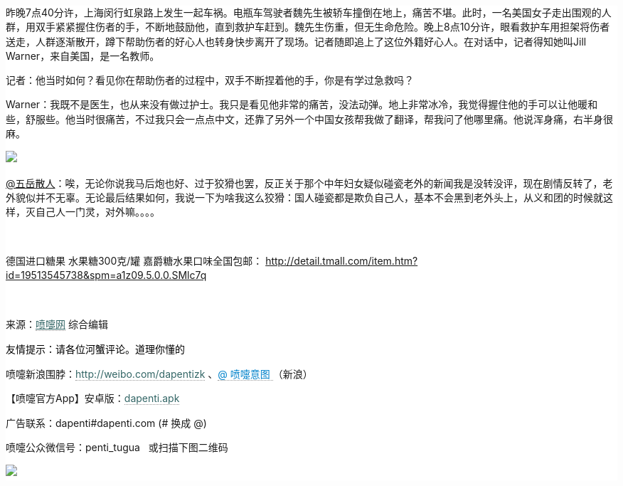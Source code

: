 <p>昨晚7点40分许，上海闵行虹泉路上发生一起车祸。电瓶车驾驶者魏先生被轿车撞倒在地上，痛苦不堪。此时，一名美国女子走出围观的人群，用双手紧紧握住伤者的手，不断地鼓励他，直到救护车赶到。魏先生伤重，但无生命危险。晚上8点10分许，眼看救护车用担架将伤者送走，人群逐渐散开，蹲下帮助伤者的好心人也转身快步离开了现场。记者随即追上了这位外籍好心人。在对话中，记者得知她叫Jill Warner，来自美国，是一名教师。</p>
<p>记者：他当时如何？看见你在帮助伤者的过程中，双手不断捏着他的手，你是有学过急救吗？</p>
<p>Warner：我既不是医生，也从来没有做过护士。我只是看见他非常的痛苦，没法动弹。地上非常冰冷，我觉得握住他的手可以让他暖和些，舒服些。他当时很痛苦，不过我只会一点点中文，还靠了另外一个中国女孩帮我做了翻译，帮我问了他哪里痛。他说浑身痛，右半身很麻。</p>
<p><img style="BORDER-BOTTOM-COLOR: #000000; BORDER-TOP-COLOR: #000000; BORDER-RIGHT-COLOR: #000000; BORDER-LEFT-COLOR: #000000" border="0" src="http://ptimg.org:88/dapenti/Dme6kCTS/wKUZF.jpg"></p>
<div node-type="feed_list_forwardContent">
<div class="WB_info">
<a class="WB_name S_func3" title="五岳散人" href="http://weibo.com/wysr2007" node-type="feed_list_originNick" nick-name="五岳散人" usercard="id=1477045392">@五岳散人</a>：唉，无论你说我马后炮也好、过于狡猾也罢，反正关于那个中年妇女疑似碰瓷老外的新闻我是没转没评，现在剧情反转了，老外貌似并不无辜。无论最后结果如何，我说一下为啥我这么狡猾：国人碰瓷都是欺负自己人，基本不会黑到老外头上，从义和团的时候就这样，灭自己人一门灵，对外嘛。。。。 </div>
</div>
<p>&#160;</p>
<p>德国进口糖果 水果糖300克/罐 嘉爵糖水果口味全国包邮： <a href="http://detail.tmall.com/item.htm?id=19513545738&amp;spm=a1z09.5.0.0.SMlc7q">http://detail.tmall.com/item.htm?id=19513545738&amp;spm=a1z09.5.0.0.SMlc7q</a></p>
<p>&#160;</p>
<p>来源：<a style="BORDER-BOTTOM: rgb(153,153,153) 1px dotted; BACKGROUND-COLOR: transparent; COLOR: rgb(51,102,102)" href="http://www.dapenti.com/" target="_blank"><font color="#336666">喷嚏网</font></a> 综合编辑</p>
<p style="TEXT-TRANSFORM: none; BACKGROUND-COLOR: rgb(255,255,255); TEXT-INDENT: 0px; FONT: 14px/22px Verdana, tahoma, Arial, Helvetica, sans-serif; WHITE-SPACE: normal; LETTER-SPACING: normal; COLOR: rgb(0,0,0); WORD-SPACING: 0px; -webkit-text-stroke-width: 0px">友情提示：请各位河蟹评论。道理你懂的</p>
<p></p>
<p>喷嚏新浪围脖：<a style="BORDER-BOTTOM: rgb(153,153,153) 1px dotted; BACKGROUND-COLOR: transparent; COLOR: rgb(51,102,102); TEXT-DECORATION: none" href="http://weibo.com/dapentizk"><font color="#336666">http://weibo.com/dapentizk</font></a> 、<a style="BORDER-BOTTOM: rgb(153,153,153) 1px dotted; BACKGROUND-COLOR: transparent; COLOR: rgb(51,102,102); TEXT-DECORATION: none" href="http://weibo.com/2379450280" target="_blank"><font color="#0082cb">@ 喷嚏意图<span class="Apple-converted-space"> </span></font></a>（新浪）</p>
<p>【喷嚏官方App】安卓版：<a style="BORDER-BOTTOM: rgb(153,153,153) 1px dotted; BACKGROUND-COLOR: transparent; TEXT-DECORATION: none" href="http://www.dapenti.com/blog/app/dapenti.apk"><font color="#336666">dapenti.apk</font></a></p>
<p>广告联系：dapenti#dapenti.com (# 换成 @)</p>
<p>喷嚏公众微信号：penti_tugua&#160;&#160; 或扫描下图二维码</p>
<p><img style="BORDER-BOTTOM-COLOR: #000000; BORDER-TOP-COLOR: #000000; BORDER-RIGHT-COLOR: #000000; BORDER-LEFT-COLOR: #000000" border="0" src="http://ptimg.org:88/dapenti/CLqt1BOg/EpRag.jpg"></p>
</div>
